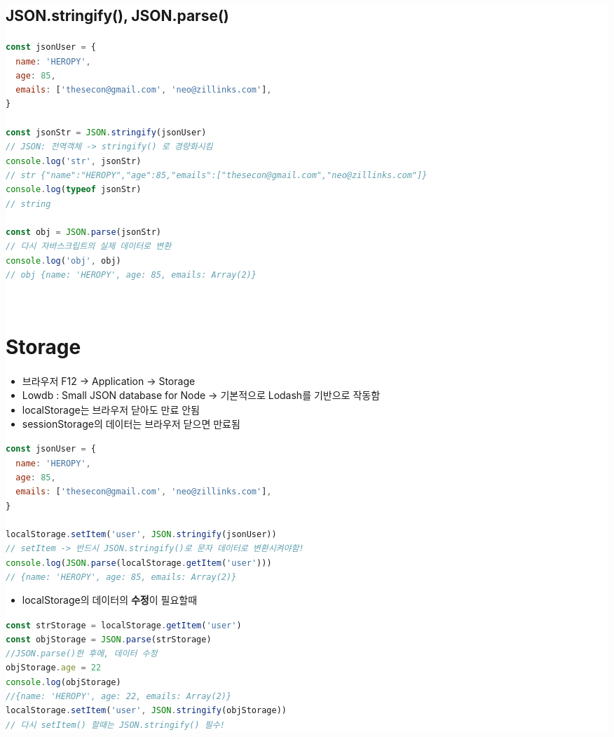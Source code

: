 ## JSON.stringify(), JSON.parse()

```js
const jsonUser = {
  name: 'HEROPY',
  age: 85,
  emails: ['thesecon@gmail.com', 'neo@zillinks.com'],
}

const jsonStr = JSON.stringify(jsonUser)
// JSON: 전역객체 -> stringify() 로 경량화시킴
console.log('str', jsonStr)
// str {"name":"HEROPY","age":85,"emails":["thesecon@gmail.com","neo@zillinks.com"]}
console.log(typeof jsonStr)
// string

const obj = JSON.parse(jsonStr)
// 다시 자바스크립트의 실제 데이터로 변환
console.log('obj', obj)
// obj {name: 'HEROPY', age: 85, emails: Array(2)}
```

<br>

# Storage

- 브라우저 F12 -> Application -> Storage
- Lowdb : Small JSON database for Node -> 기본적으로 Lodash를 기반으로 작동함
- localStorage는 브라우저 닫아도 만료 안됨
- sessionStorage의 데이터는 브라우저 닫으면 만료됨

```js
const jsonUser = {
  name: 'HEROPY',
  age: 85,
  emails: ['thesecon@gmail.com', 'neo@zillinks.com'],
}

localStorage.setItem('user', JSON.stringify(jsonUser))
// setItem -> 반드시 JSON.stringify()로 문자 데이터로 변환시켜야함!
console.log(JSON.parse(localStorage.getItem('user')))
// {name: 'HEROPY', age: 85, emails: Array(2)}
```

- localStorage의 데이터의 **수정**이 필요할때

```js
const strStorage = localStorage.getItem('user')
const objStorage = JSON.parse(strStorage)
//JSON.parse()한 후에, 데이터 수정
objStorage.age = 22
console.log(objStorage)
//{name: 'HEROPY', age: 22, emails: Array(2)}
localStorage.setItem('user', JSON.stringify(objStorage))
// 다시 setItem() 할때는 JSON.stringify() 필수!
```
